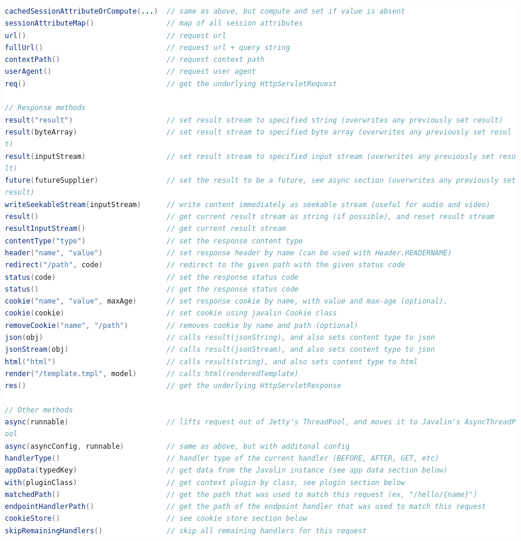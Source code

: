 ```java
cachedSessionAttributeOrCompute(...)  // same as above, but compute and set if value is absent
sessionAttributeMap()                 // map of all session attributes
url()                                 // request url
fullUrl()                             // request url + query string
contextPath()                         // request context path
userAgent()                           // request user agent
req()                                 // get the underlying HttpServletRequest

// Response methods
result("result")                      // set result stream to specified string (overwrites any previously set result)
result(byteArray)                     // set result stream to specified byte array (overwrites any previously set result)
result(inputStream)                   // set result stream to specified input stream (overwrites any previously set result)
future(futureSupplier)                // set the result to be a future, see async section (overwrites any previously set result)
writeSeekableStream(inputStream)      // write content immediately as seekable stream (useful for audio and video)
result()                              // get current result stream as string (if possible), and reset result stream
resultInputStream()                   // get current result stream
contentType("type")                   // set the response content type
header("name", "value")               // set response header by name (can be used with Header.HEADERNAME)
redirect("/path", code)               // redirect to the given path with the given status code
status(code)                          // set the response status code
status()                              // get the response status code
cookie("name", "value", maxAge)       // set response cookie by name, with value and max-age (optional).
cookie(cookie)                        // set cookie using javalin Cookie class
removeCookie("name", "/path")         // removes cookie by name and path (optional)
json(obj)                             // calls result(jsonString), and also sets content type to json
jsonStream(obj)                       // calls result(jsonStream), and also sets content type to json
html("html")                          // calls result(string), and also sets content type to html
render("/template.tmpl", model)       // calls html(renderedTemplate)
res()                                 // get the underlying HttpServletResponse

// Other methods
async(runnable)                       // lifts request out of Jetty's ThreadPool, and moves it to Javalin's AsyncThreadPool
async(asyncConfig, runnable)          // same as above, but with additonal config
handlerType()                         // handler type of the current handler (BEFORE, AFTER, GET, etc)
appData(typedKey)                     // get data from the Javalin instance (see app data section below)
with(pluginClass)                     // get context plugin by class, see plugin section below
matchedPath()                         // get the path that was used to match this request (ex, "/hello/{name}")
endpointHandlerPath()                 // get the path of the endpoint handler that was used to match this request
cookieStore()                         // see cookie store section below
skipRemainingHandlers()               // skip all remaining handlers for this request
```

